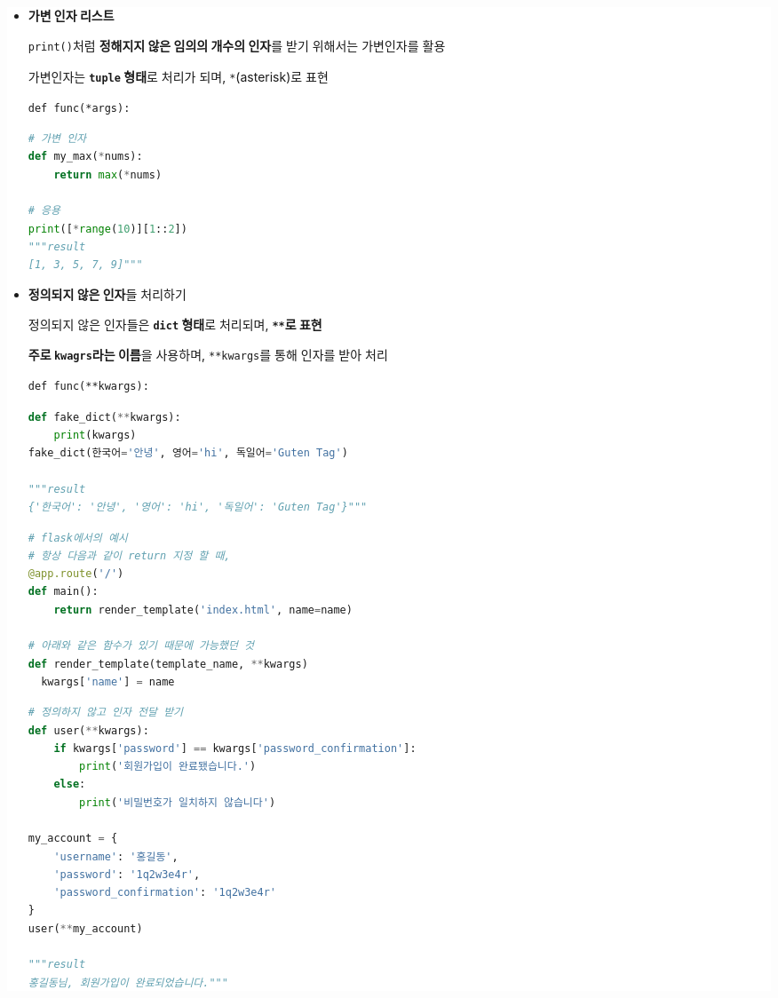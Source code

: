 - **가변 인자 리스트**

  `print()`처럼 **정해지지 않은 임의의 개수의 인자**를 받기 위해서는 가변인자를 활용

  가변인자는 **`tuple` 형태**로 처리가 되며, `*`(asterisk)로 표현

  `def func(*args):`

  ```python
  # 가변 인자
  def my_max(*nums):
      return max(*nums)
  
  # 응용
  print([*range(10)][1::2])
  """result
  [1, 3, 5, 7, 9]"""
  ```

- **정의되지 않은 인자**들 처리하기

  정의되지 않은 인자들은 **`dict` 형태**로 처리되며, __`**`로 표현__

  **주로 `kwagrs`라는 이름**을 사용하며, `**kwargs`를 통해 인자를 받아 처리

  `def func(**kwargs):`

  ```python
  def fake_dict(**kwargs):
      print(kwargs)
  fake_dict(한국어='안녕', 영어='hi', 독일어='Guten Tag')
  
  """result
  {'한국어': '안녕', '영어': 'hi', '독일어': 'Guten Tag'}"""
  ```

  ```python
  # flask에서의 예시
  # 항상 다음과 같이 return 지정 할 때,
  @app.route('/')
  def main():
      return render_template('index.html', name=name)
  
  # 아래와 같은 함수가 있기 때문에 가능했던 것
  def render_template(template_name, **kwargs)
  	kwargs['name'] = name
  ```

  ```python
  # 정의하지 않고 인자 전달 받기
  def user(**kwargs):
      if kwargs['password'] == kwargs['password_confirmation']:
          print('회원가입이 완료됐습니다.')
      else:
          print('비밀번호가 일치하지 않습니다')
          
  my_account = {
      'username': '홍길동',
      'password': '1q2w3e4r',
      'password_confirmation': '1q2w3e4r'
  }
  user(**my_account)
  
  """result
  홍길동님, 회원가입이 완료되었습니다."""
  ```
